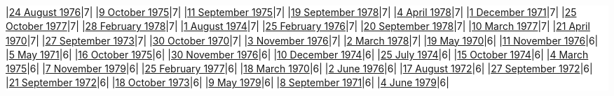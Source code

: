 |[24 August 1976](https://historichansard.net/senate/1976/19760824_senate_30_s69/)|7|
|[9 October 1975](https://historichansard.net/senate/1975/19751009_senate_29_s66/)|7|
|[11 September 1975](https://historichansard.net/senate/1975/19750911_senate_29_s65/)|7|
|[19 September 1978](https://historichansard.net/senate/1978/19780919_senate_31_s78/)|7|
|[4 April 1978](https://historichansard.net/senate/1978/19780404_senate_31_s76/)|7|
|[1 December 1971](https://historichansard.net/senate/1971/19711201_senate_27_s50/)|7|
|[25 October 1977](https://historichansard.net/senate/1977/19771025_senate_30_s75/)|7|
|[28 February 1978](https://historichansard.net/senate/1978/19780228_senate_31_s76/)|7|
|[1 August 1974](https://historichansard.net/senate/1974/19740801_senate_29_s60/)|7|
|[25 February 1976](https://historichansard.net/senate/1976/19760225_senate_30_s67/)|7|
|[20 September 1978](https://historichansard.net/senate/1978/19780920_senate_31_s78/)|7|
|[10 March 1977](https://historichansard.net/senate/1977/19770310_senate_30_s72/)|7|
|[21 April 1970](https://historichansard.net/senate/1970/19700421_senate_27_s43/)|7|
|[27 September 1973](https://historichansard.net/senate/1973/19730927_senate_28_s57/)|7|
|[30 October 1970](https://historichansard.net/senate/1970/19701030_senate_27_s46/)|7|
|[3 November 1976](https://historichansard.net/senate/1976/19761103_senate_30_s69/)|7|
|[2 March 1978](https://historichansard.net/senate/1978/19780302_senate_31_s76/)|7|
|[19 May 1970](https://historichansard.net/senate/1970/19700519_senate_27_s44/)|6|
|[11 November 1976](https://historichansard.net/senate/1976/19761111_senate_30_s70/)|6|
|[5 May 1971](https://historichansard.net/senate/1971/19710505_senate_27_s48/)|6|
|[16 October 1975](https://historichansard.net/senate/1975/19751016_senate_29_s66/)|6|
|[30 November 1976](https://historichansard.net/senate/1976/19761130_senate_30_s70/)|6|
|[10 December 1974](https://historichansard.net/senate/1974/19741210_senate_29_s62/)|6|
|[25 July 1974](https://historichansard.net/senate/1974/19740725_senate_29_s60/)|6|
|[15 October 1974](https://historichansard.net/senate/1974/19741015_senate_29_s61/)|6|
|[4 March 1975](https://historichansard.net/senate/1975/19750304_senate_29_s63/)|6|
|[7 November 1979](https://historichansard.net/senate/1979/19791107_senate_31_s83/)|6|
|[25 February 1977](https://historichansard.net/senate/1977/19770225_senate_30_s71/)|6|
|[18 March 1970](https://historichansard.net/senate/1970/19700318_senate_27_s43/)|6|
|[2 June 1976](https://historichansard.net/senate/1976/19760602_senate_30_s68/)|6|
|[17 August 1972](https://historichansard.net/senate/1972/19720817_senate_27_s53/)|6|
|[27 September 1972](https://historichansard.net/senate/1972/19720927_senate_27_s54/)|6|
|[21 September 1972](https://historichansard.net/senate/1972/19720921_senate_27_s53/)|6|
|[18 October 1973](https://historichansard.net/senate/1973/19731018_senate_28_s57/)|6|
|[9 May 1979](https://historichansard.net/senate/1979/19790509_senate_31_s81/)|6|
|[8 September 1971](https://historichansard.net/senate/1971/19710908_senate_27_s49/)|6|
|[4 June 1979](https://historichansard.net/senate/1979/19790604_senate_31_s81/)|6|